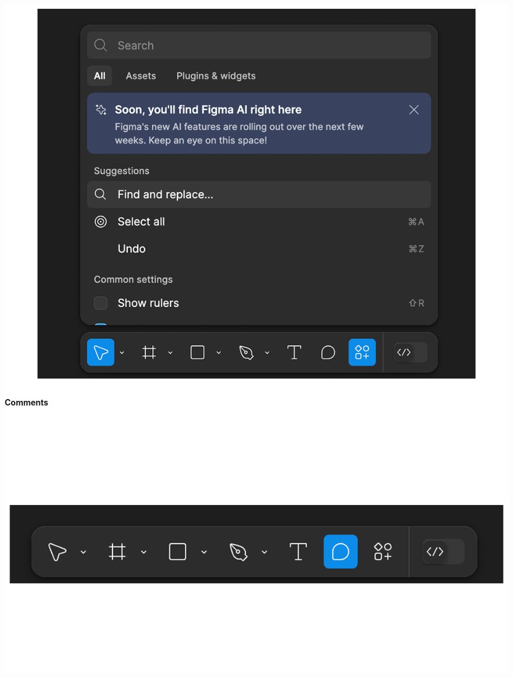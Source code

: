 ![plugins](../images/3KpLPU5h9f4eUjXuNW7RG1SuLv9bbKLY.png)

#### Comments
 
![comments](../images/2faTbcE1dSxsjDi6LyrrOeYuKAfRfcKO.png)
